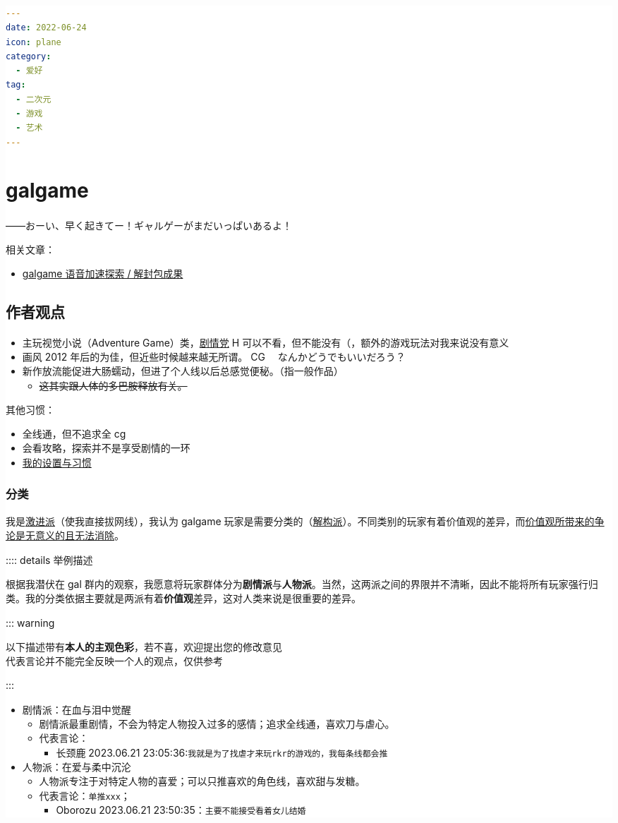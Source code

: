 ```yaml
---
date: 2022-06-24
icon: plane
category:
  - 爱好
tag:
  - 二次元
  - 游戏
  - 艺术
---
```


# galgame

<div class="subtitle">——おーい、早く起きてー！ギャルゲーがまだいっぱいあるよ！</div>

相关文章：

- [galgame 语音加速探索 / 解封包成果](../articles/speedup.md)

## 作者观点

- 主玩视觉小说（Adventure Game）类，[剧情党](#分类) <span class="heimu" title="你知道的太多了">H 可以不看，但不能没有（</span>，额外的游戏玩法对我来说没有意义
- 画风 2012 年后的为佳，但近些时候越来越无所谓。 <span class="heimu" title="你知道的太多了">CG 　なんかどうでもいいだろう？</span>
- 新作放流能促进大肠蠕动，但进了个人线以后总感觉便秘。（指一般作品）
  - ~~这其实跟人体的多巴胺释放有关。~~

其他习惯：

- 全线通，但不追求全 cg
- 会看攻略，探索并不是享受剧情的一环
- [我的设置与习惯](#我的设置)

### 分类

我是[激进派](../gossip/author.md#个人标签)（使我直接拔网线），我认为 galgame 玩家是需要分类的（[解构派](../gossip/va_view.md#解耦论)）。不同类别的玩家有着价值观的差异，而[价值观所带来的争论是无意义的且无法消除](../gossip/va_view.md#总论)。

:::: details 举例描述

根据我潜伏在 gal 群内的观察，我愿意将玩家群体分为**剧情派**与**人物派**。当然，这两派之间的界限并不清晰，因此不能将所有玩家强行归类。我的分类依据主要就是两派有着**价值观**差异，这对人类来说是很重要的差异。

::: warning

以下描述带有**本人的主观色彩**，若不喜，欢迎提出您的修改意见<br/>
代表言论并不能完全反映一个人的观点，仅供参考

:::

- 剧情派：在血与泪中觉醒
  - 剧情派最重剧情，不会为特定人物投入过多的感情；追求全线通，喜欢刀与虐心。
  - 代表言论：
    - 长颈鹿 2023.06.21 23:05:36:`我就是为了找虐才来玩rkr的游戏的，我每条线都会推`
- 人物派：在爱与柔中沉沦
  - 人物派专注于对特定人物的喜爱；可以只推喜欢的角色线，喜欢甜与发糖。
  - 代表言论：`单推xxx`；
    - Oborozu 2023.06.21 23:50:35：`主要不能接受看着女儿结婚`
